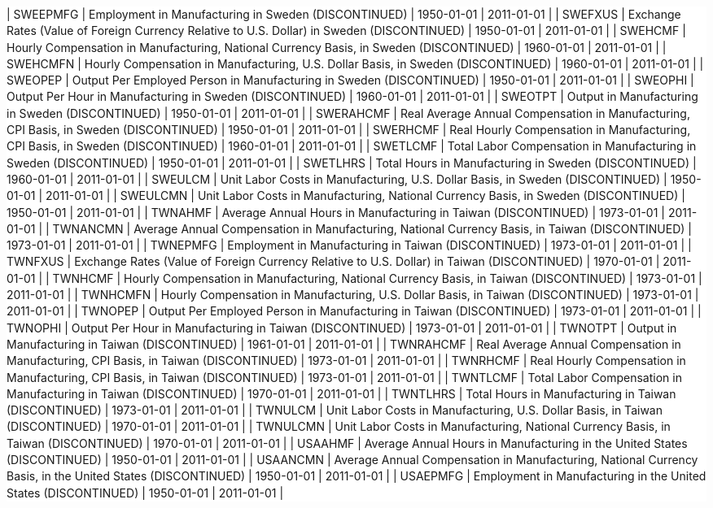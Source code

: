 | SWEEPMFG        | Employment in Manufacturing in Sweden (DISCONTINUED)                                                                         | 1950-01-01          | 2011-01-01        |
| SWEFXUS         | Exchange Rates (Value of Foreign Currency Relative to U.S. Dollar) in Sweden (DISCONTINUED)                                  | 1950-01-01          | 2011-01-01        |
| SWEHCMF         | Hourly Compensation in Manufacturing, National Currency Basis, in Sweden (DISCONTINUED)                                      | 1960-01-01          | 2011-01-01        |
| SWEHCMFN        | Hourly Compensation in Manufacturing, U.S. Dollar Basis, in Sweden (DISCONTINUED)                                            | 1960-01-01          | 2011-01-01        |
| SWEOPEP         | Output Per Employed Person in Manufacturing in Sweden (DISCONTINUED)                                                         | 1950-01-01          | 2011-01-01        |
| SWEOPHI         | Output Per Hour in Manufacturing in Sweden (DISCONTINUED)                                                                    | 1960-01-01          | 2011-01-01        |
| SWEOTPT         | Output in Manufacturing in Sweden (DISCONTINUED)                                                                             | 1950-01-01          | 2011-01-01        |
| SWERAHCMF       | Real Average Annual Compensation in Manufacturing, CPI Basis, in Sweden (DISCONTINUED)                                       | 1950-01-01          | 2011-01-01        |
| SWERHCMF        | Real Hourly Compensation in Manufacturing, CPI Basis, in Sweden (DISCONTINUED)                                               | 1960-01-01          | 2011-01-01        |
| SWETLCMF        | Total Labor Compensation in Manufacturing in Sweden (DISCONTINUED)                                                           | 1950-01-01          | 2011-01-01        |
| SWETLHRS        | Total Hours in Manufacturing in Sweden (DISCONTINUED)                                                                        | 1960-01-01          | 2011-01-01        |
| SWEULCM         | Unit Labor Costs in Manufacturing, U.S. Dollar Basis, in Sweden (DISCONTINUED)                                               | 1950-01-01          | 2011-01-01        |
| SWEULCMN        | Unit Labor Costs in Manufacturing, National Currency Basis, in Sweden (DISCONTINUED)                                         | 1950-01-01          | 2011-01-01        |
| TWNAHMF         | Average Annual Hours in Manufacturing in Taiwan (DISCONTINUED)                                                               | 1973-01-01          | 2011-01-01        |
| TWNANCMN        | Average Annual Compensation in Manufacturing, National Currency Basis, in Taiwan (DISCONTINUED)                              | 1973-01-01          | 2011-01-01        |
| TWNEPMFG        | Employment in Manufacturing in Taiwan (DISCONTINUED)                                                                         | 1973-01-01          | 2011-01-01        |
| TWNFXUS         | Exchange Rates (Value of Foreign Currency Relative to U.S. Dollar) in Taiwan (DISCONTINUED)                                  | 1970-01-01          | 2011-01-01        |
| TWNHCMF         | Hourly Compensation in Manufacturing, National Currency Basis, in Taiwan (DISCONTINUED)                                      | 1973-01-01          | 2011-01-01        |
| TWNHCMFN        | Hourly Compensation in Manufacturing, U.S. Dollar Basis, in Taiwan (DISCONTINUED)                                            | 1973-01-01          | 2011-01-01        |
| TWNOPEP         | Output Per Employed Person in Manufacturing in Taiwan (DISCONTINUED)                                                         | 1973-01-01          | 2011-01-01        |
| TWNOPHI         | Output Per Hour in Manufacturing in Taiwan (DISCONTINUED)                                                                    | 1973-01-01          | 2011-01-01        |
| TWNOTPT         | Output in Manufacturing in Taiwan (DISCONTINUED)                                                                             | 1961-01-01          | 2011-01-01        |
| TWNRAHCMF       | Real Average Annual Compensation in Manufacturing, CPI Basis, in Taiwan (DISCONTINUED)                                       | 1973-01-01          | 2011-01-01        |
| TWNRHCMF        | Real Hourly Compensation in Manufacturing, CPI Basis, in Taiwan (DISCONTINUED)                                               | 1973-01-01          | 2011-01-01        |
| TWNTLCMF        | Total Labor Compensation in Manufacturing in Taiwan (DISCONTINUED)                                                           | 1970-01-01          | 2011-01-01        |
| TWNTLHRS        | Total Hours in Manufacturing in Taiwan (DISCONTINUED)                                                                        | 1973-01-01          | 2011-01-01        |
| TWNULCM         | Unit Labor Costs in Manufacturing, U.S. Dollar Basis, in Taiwan (DISCONTINUED)                                               | 1970-01-01          | 2011-01-01        |
| TWNULCMN        | Unit Labor Costs in Manufacturing, National Currency Basis, in Taiwan (DISCONTINUED)                                         | 1970-01-01          | 2011-01-01        |
| USAAHMF         | Average Annual Hours in Manufacturing in the United States (DISCONTINUED)                                                    | 1950-01-01          | 2011-01-01        |
| USAANCMN        | Average Annual Compensation in Manufacturing, National Currency Basis, in the United States (DISCONTINUED)                   | 1950-01-01          | 2011-01-01        |
| USAEPMFG        | Employment in Manufacturing in the United States (DISCONTINUED)                                                              | 1950-01-01          | 2011-01-01        |